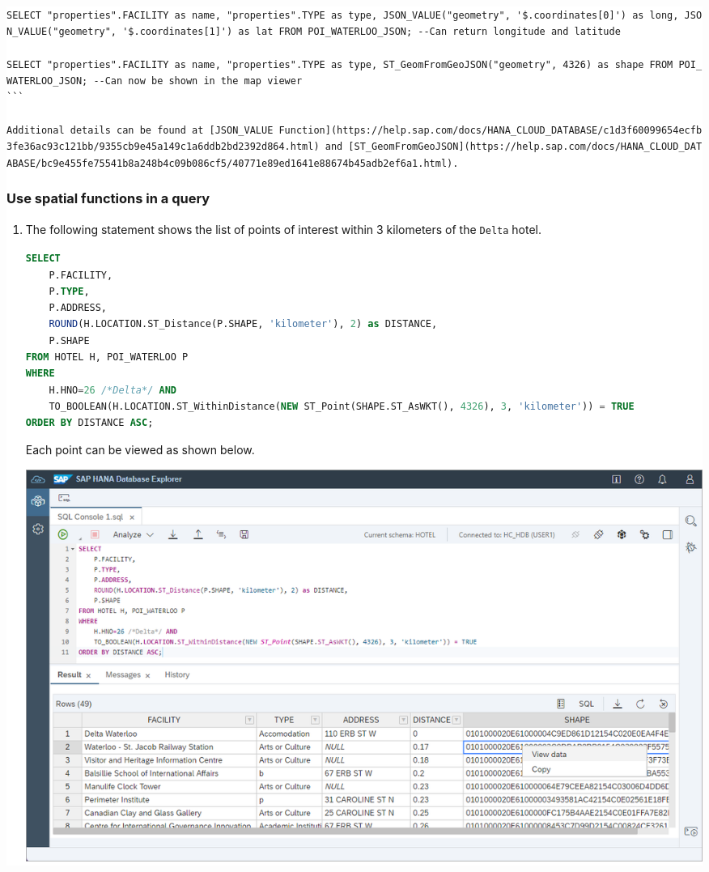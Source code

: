     SELECT "properties".FACILITY as name, "properties".TYPE as type, JSON_VALUE("geometry", '$.coordinates[0]') as long, JSON_VALUE("geometry", '$.coordinates[1]') as lat FROM POI_WATERLOO_JSON; --Can return longitude and latitude

    SELECT "properties".FACILITY as name, "properties".TYPE as type, ST_GeomFromGeoJSON("geometry", 4326) as shape FROM POI_WATERLOO_JSON; --Can now be shown in the map viewer
    ```

    Additional details can be found at [JSON_VALUE Function](https://help.sap.com/docs/HANA_CLOUD_DATABASE/c1d3f60099654ecfb3fe36ac93c121bb/9355cb9e45a149c1a6ddb2bd2392d864.html) and [ST_GeomFromGeoJSON](https://help.sap.com/docs/HANA_CLOUD_DATABASE/bc9e455fe75541b8a248b4c09b086cf5/40771e89ed1641e88674b45adb2ef6a1.html).


### Use spatial functions in a query
1. The following statement shows the list of points of interest within 3 kilometers of the `Delta` hotel.

    ```SQL
    SELECT
        P.FACILITY,
        P.TYPE,
        P.ADDRESS,
        ROUND(H.LOCATION.ST_Distance(P.SHAPE, 'kilometer'), 2) as DISTANCE,
        P.SHAPE
    FROM HOTEL H, POI_WATERLOO P
    WHERE
        H.HNO=26 /*Delta*/ AND
        TO_BOOLEAN(H.LOCATION.ST_WithinDistance(NEW ST_Point(SHAPE.ST_AsWKT(), 4326), 3, 'kilometer')) = TRUE
    ORDER BY DISTANCE ASC;
    ```

    Each point can be viewed as shown below.

    ![Within 3 km](within-distance.png)
